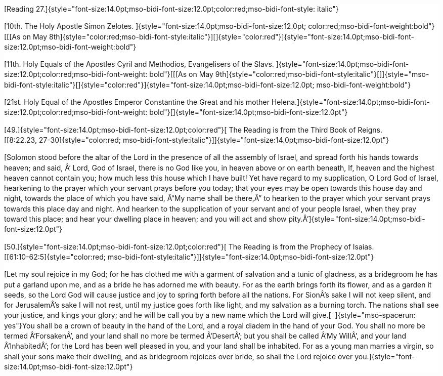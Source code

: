 [Reading
27.]{style="font-size:14.0pt;mso-bidi-font-size:12.0pt;color:red;mso-bidi-font-style:
italic"}

[10th. The Holy Apostle Simon Zelotes.
]{style="font-size:14.0pt;mso-bidi-font-size:12.0pt;
color:red;mso-bidi-font-weight:bold"}[\[[As on May
8th]{style="color:red;mso-bidi-font-style:italic"}\][]{style="color:red"}]{style="font-size:14.0pt;mso-bidi-font-size:12.0pt;mso-bidi-font-weight:bold"}

[11th. Holy Equals of the Apostles Cyril and Methodios, Evangelisers of
the Slavs.
]{style="font-size:14.0pt;mso-bidi-font-size:12.0pt;color:red;mso-bidi-font-weight:
bold"}[\[[As on May
9th]{style="color:red;mso-bidi-font-style:italic"}[\]]{style="mso-bidi-font-style:italic"}[]{style="color:red"}]{style="font-size:14.0pt;mso-bidi-font-size:12.0pt;
mso-bidi-font-weight:bold"}

[21st. Holy Equal of the Apostles Emperor Constantine the Great and his
mother
Helena.]{style="font-size:14.0pt;mso-bidi-font-size:12.0pt;color:red;mso-bidi-font-weight:
bold"}[]{style="font-size:14.0pt;mso-bidi-font-size:12.0pt"}

[49.]{style="font-size:14.0pt;mso-bidi-font-size:12.0pt;color:red"}[ The
Reading is from the Third Book of Reigns.\
\[[8:22.23, 27-30]{style="color:red;
mso-bidi-font-style:italic"}\]]{style="font-size:14.0pt;mso-bidi-font-size:12.0pt"}

[Solomon stood before the altar of the Lord in the presence of all the
assembly of Israel, and spread forth his hands towards heaven; and said,
Â‘ Lord, God of Israel, there is no God like you, in heaven above or on
earth beneath, If, heaven and the highest heaven cannot contain you; how
much less this house which I have built! Yet have regard to my
supplication, O Lord God of Israel, hearkening to the prayer which your
servant prays before you today; that your eyes may be open towards this
house day and night, towards the place of which you have said, Â“My name
shall be there,Â” to hearken to the prayer which your servant prays
towards this place day and night. And hearken to the supplication of
your servant and of your people Israel, when they pray toward this
place; and hear your dwelling place in heaven; and you will act and show
pity.Â’]{style="font-size:14.0pt;mso-bidi-font-size:12.0pt"}

[50.]{style="font-size:14.0pt;mso-bidi-font-size:12.0pt;color:red"}[ The
Reading is from the Prophecy of Isaias.\
\[[61:10-62:5]{style="color:red;
mso-bidi-font-style:italic"}\]]{style="font-size:14.0pt;mso-bidi-font-size:12.0pt"}

[Let my soul rejoice in my God; for he has clothed me with a garment of
salvation and a tunic of gladness, as a bridegroom he has put a garland
upon me, and as a bride he has adorned me with beauty. For as the earth
brings forth its flower, and as a garden it seeds, so the Lord God will
cause justice and joy to spring forth before all the nations. For
SionÂ’s sake I will not keep silent, and for JerusalemÂ’s sake I will
not rest, until my justice goes forth like light, and my salvation as a
burning torch. The nations shall see your justice, and kings your glory;
and he will be call you by a new name which the Lord will give.[ 
]{style="mso-spacerun: yes"}You shall be a crown of beauty in the hand
of the Lord, and a royal diadem in the hand of your God. You shall no
more be termed Â‘ForsakenÂ’, and your land shall no more be termed
Â‘DesertÂ’; but you shall be called Â‘My WillÂ’, and your land
Â‘InhabitedÂ’; for the Lord has been well pleased in you, and your land
shall be inhabited. For as a young man marries a virgin, so shall your
sons make their dwelling, and as bridegroom rejoices over bride, so
shall the Lord rejoice over
you.]{style="font-size:14.0pt;mso-bidi-font-size:12.0pt"}

